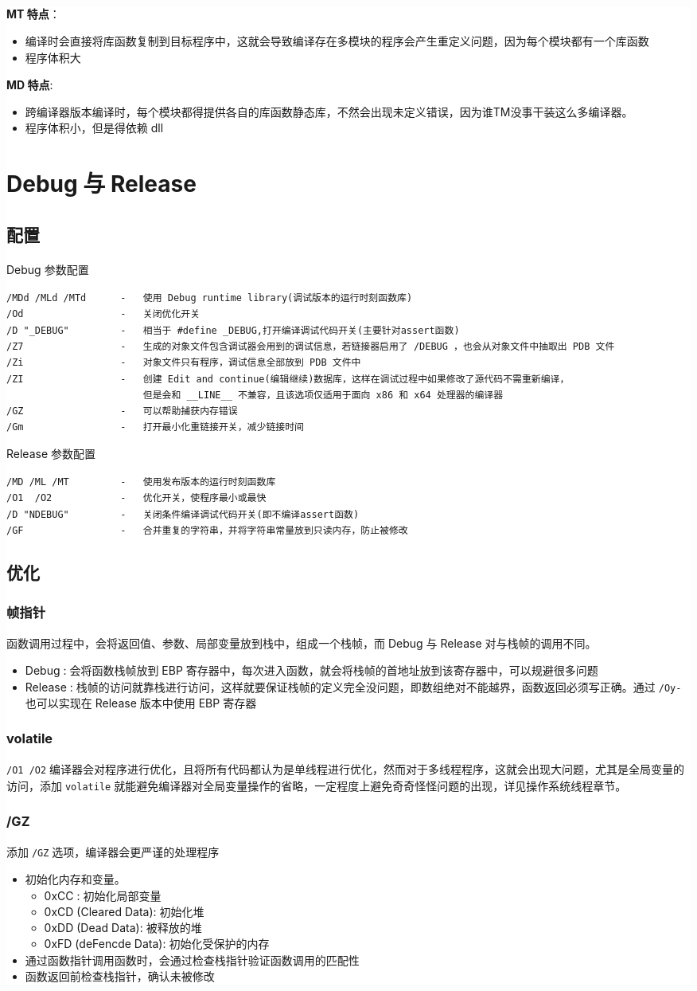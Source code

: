 **MT 特点**：
- 编译时会直接将库函数复制到目标程序中，这就会导致编译存在多模块的程序会产生重定义问题，因为每个模块都有一个库函数
- 程序体积大 

**MD 特点**:
- 跨编译器版本编译时，每个模块都得提供各自的库函数静态库，不然会出现未定义错误，因为谁TM没事干装这么多编译器。
- 程序体积小，但是得依赖 dll


# Debug 与 Release

## 配置

Debug 参数配置

```
/MDd /MLd /MTd      -   使用 Debug runtime library(调试版本的运行时刻函数库)
/Od                 -   关闭优化开关
/D "_DEBUG"         -   相当于 #define _DEBUG,打开编译调试代码开关(主要针对assert函数)
/Z7                 -   生成的对象文件包含调试器会用到的调试信息，若链接器启用了 /DEBUG ，也会从对象文件中抽取出 PDB 文件
/Zi                 -   对象文件只有程序，调试信息全部放到 PDB 文件中
/ZI                 -   创建 Edit and continue(编辑继续)数据库，这样在调试过程中如果修改了源代码不需重新编译，
                        但是会和 __LINE__ 不兼容，且该选项仅适用于面向 x86 和 x64 处理器的编译器
/GZ                 -   可以帮助捕获内存错误
/Gm                 -   打开最小化重链接开关，减少链接时间
```

Release 参数配置

```
/MD /ML /MT         -   使用发布版本的运行时刻函数库
/O1  /O2            -   优化开关，使程序最小或最快
/D "NDEBUG"         -   关闭条件编译调试代码开关(即不编译assert函数)
/GF                 -   合并重复的字符串，并将字符串常量放到只读内存，防止被修改
```

## 优化

### 帧指针

函数调用过程中，会将返回值、参数、局部变量放到栈中，组成一个栈帧，而 Debug 与 Release 对与栈帧的调用不同。
- Debug : 会将函数栈帧放到 EBP 寄存器中，每次进入函数，就会将栈帧的首地址放到该寄存器中，可以规避很多问题
- Release : 栈帧的访问就靠栈进行访问，这样就要保证栈帧的定义完全没问题，即数组绝对不能越界，函数返回必须写正确。通过 `/Oy-` 也可以实现在 Release 版本中使用 EBP 寄存器

### volatile

`/O1 /O2` 编译器会对程序进行优化，且将所有代码都认为是单线程进行优化，然而对于多线程程序，这就会出现大问题，尤其是全局变量的访问，添加 `volatile` 就能避免编译器对全局变量操作的省略，一定程度上避免奇奇怪怪问题的出现，详见操作系统线程章节。

### /GZ 

添加 `/GZ` 选项，编译器会更严谨的处理程序
- 初始化内存和变量。
    - 0xCC : 初始化局部变量
    - 0xCD (Cleared Data): 初始化堆
    - 0xDD (Dead Data): 被释放的堆
    - 0xFD (deFencde Data): 初始化受保护的内存
- 通过函数指针调用函数时，会通过检查栈指针验证函数调用的匹配性
-  函数返回前检查栈指针，确认未被修改
